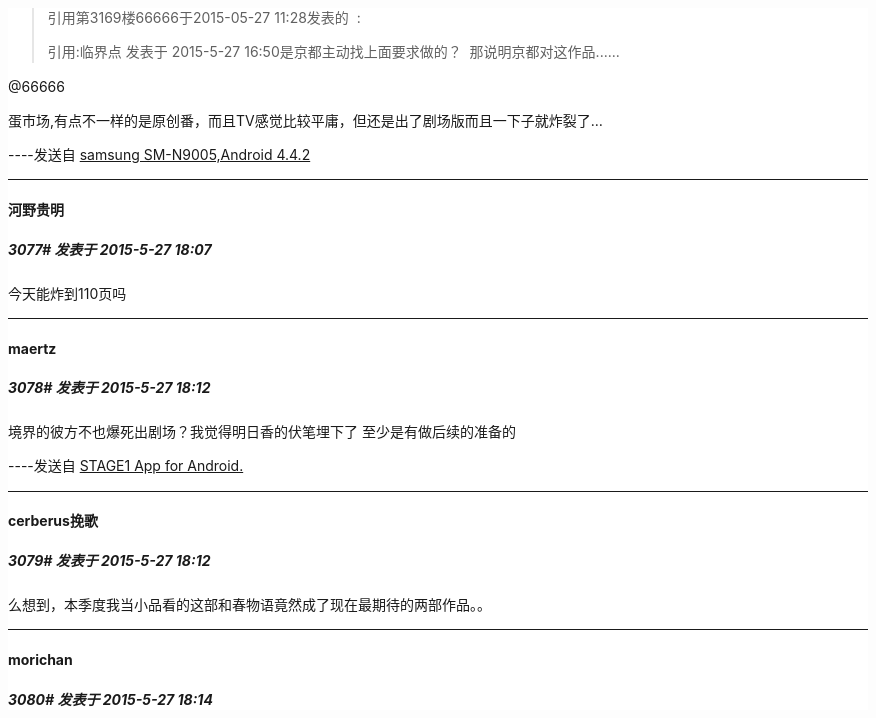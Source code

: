 
<blockquote>引用第3169楼66666于2015-05-27 11:28发表的  :

引用:临界点 发表于 2015-5-27 16:50是京都主动找上面要求做的？  那说明京都对这作品......</blockquote>
@66666

蛋市场,有点不一样的是原创番，而且TV感觉比较平庸，但还是出了剧场版而且一下子就炸裂了…


----发送自 [samsung SM-N9005,Android 4.4.2](http://stage1.5j4m.com/?1.17) 







*****

####  河野贵明  
##### 3077#       发表于 2015-5-27 18:07




今天能炸到110页吗







*****

####  maertz  
##### 3078#       发表于 2015-5-27 18:12




境界的彼方不也爆死出剧场？我觉得明日香的伏笔埋下了 至少是有做后续的准备的


----发送自 [STAGE1 App for Android.](http://stage1.5j4m.com/?1.17)







*****

####  cerberus挽歌  
##### 3079#       发表于 2015-5-27 18:12




么想到，本季度我当小品看的这部和春物语竟然成了现在最期待的两部作品。。







*****

####  morichan  
##### 3080#       发表于 2015-5-27 18:14

